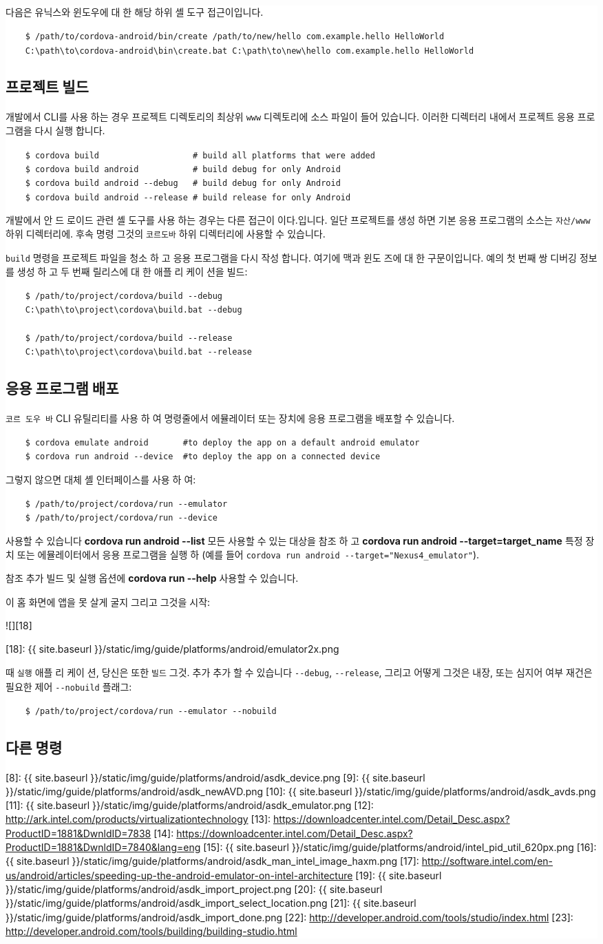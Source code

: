 
다음은 유닉스와 윈도우에 대 한 해당 하위 셸 도구 접근이입니다.

        $ /path/to/cordova-android/bin/create /path/to/new/hello com.example.hello HelloWorld
        C:\path\to\cordova-android\bin\create.bat C:\path\to\new\hello com.example.hello HelloWorld
    

## 프로젝트 빌드

개발에서 CLI를 사용 하는 경우 프로젝트 디렉토리의 최상위 `www` 디렉토리에 소스 파일이 들어 있습니다. 이러한 디렉터리 내에서 프로젝트 응용 프로그램을 다시 실행 합니다.

        $ cordova build                   # build all platforms that were added
        $ cordova build android           # build debug for only Android
        $ cordova build android --debug   # build debug for only Android
        $ cordova build android --release # build release for only Android
    

개발에서 안 드 로이드 관련 셸 도구를 사용 하는 경우는 다른 접근이 이다.입니다. 일단 프로젝트를 생성 하면 기본 응용 프로그램의 소스는 `자산/www` 하위 디렉터리에. 후속 명령 그것의 `코르도바` 하위 디렉터리에 사용할 수 있습니다.

`build` 명령을 프로젝트 파일을 청소 하 고 응용 프로그램을 다시 작성 합니다. 여기에 맥과 윈도 즈에 대 한 구문이입니다. 예의 첫 번째 쌍 디버깅 정보를 생성 하 고 두 번째 릴리스에 대 한 애플 리 케이 션을 빌드:

        $ /path/to/project/cordova/build --debug
        C:\path\to\project\cordova\build.bat --debug
    
        $ /path/to/project/cordova/build --release
        C:\path\to\project\cordova\build.bat --release
    

## 응용 프로그램 배포

`코르 도우 바` CLI 유틸리티를 사용 하 여 명령줄에서 에뮬레이터 또는 장치에 응용 프로그램을 배포할 수 있습니다.

        $ cordova emulate android       #to deploy the app on a default android emulator
        $ cordova run android --device  #to deploy the app on a connected device
    

그렇지 않으면 대체 셸 인터페이스를 사용 하 여:

        $ /path/to/project/cordova/run --emulator
        $ /path/to/project/cordova/run --device
    

사용할 수 있습니다 **cordova run android --list** 모든 사용할 수 있는 대상을 참조 하 고 **cordova run android --target=target_name** 특정 장치 또는 에뮬레이터에서 응용 프로그램을 실행 하 (예를 들어 `cordova run android --target="Nexus4_emulator"`).

참조 추가 빌드 및 실행 옵션에 **cordova run --help** 사용할 수 있습니다.

이 홈 화면에 앱을 못 살게 굴지 그리고 그것을 시작:

![][18]

 [18]: {{ site.baseurl }}/static/img/guide/platforms/android/emulator2x.png

때 `실행` 애플 리 케이 션, 당신은 또한 `빌드` 그것. 추가 추가 할 수 있습니다 `--debug`, `--release`, 그리고 어떻게 그것은 내장, 또는 심지어 여부 재건은 필요한 제어 `--nobuild` 플래그:

        $ /path/to/project/cordova/run --emulator --nobuild
    

## 다른 명령


 [1]: http://developer.android.com/sdk/index.html#Requirements
 [2]: http://developer.android.com/about/dashboards/index.html
 [3]: http://cordova.apache.org
 [4]: http://www.oracle.com/technetwork/java/javase/downloads/jdk7-downloads-1880260.html
 [5]: http://developer.android.com/sdk/installing/index.html?pkg=studio
 [6]: http://developer.android.com/sdk/installing/index.html?pkg=tools
 [7]: http://developer.android.com/sdk/installing/adding-packages.html
 [8]: {{ site.baseurl }}/static/img/guide/platforms/android/asdk_device.png
 [9]: {{ site.baseurl }}/static/img/guide/platforms/android/asdk_newAVD.png
 [10]: {{ site.baseurl }}/static/img/guide/platforms/android/asdk_avds.png
 [11]: {{ site.baseurl }}/static/img/guide/platforms/android/asdk_emulator.png
 [12]: http://ark.intel.com/products/virtualizationtechnology
 [13]: https://downloadcenter.intel.com/Detail_Desc.aspx?ProductID=1881&DwnldID=7838
 [14]: https://downloadcenter.intel.com/Detail_Desc.aspx?ProductID=1881&DwnldID=7840&lang=eng
 [15]: {{ site.baseurl }}/static/img/guide/platforms/android/intel_pid_util_620px.png
 [16]: {{ site.baseurl }}/static/img/guide/platforms/android/asdk_man_intel_image_haxm.png
 [17]: http://software.intel.com/en-us/android/articles/speeding-up-the-android-emulator-on-intel-architecture
 [19]: {{ site.baseurl }}/static/img/guide/platforms/android/asdk_import_project.png
 [20]: {{ site.baseurl }}/static/img/guide/platforms/android/asdk_import_select_location.png
 [21]: {{ site.baseurl }}/static/img/guide/platforms/android/asdk_import_done.png
 [22]: http://developer.android.com/tools/studio/index.html
 [23]: http://developer.android.com/tools/building/building-studio.html
